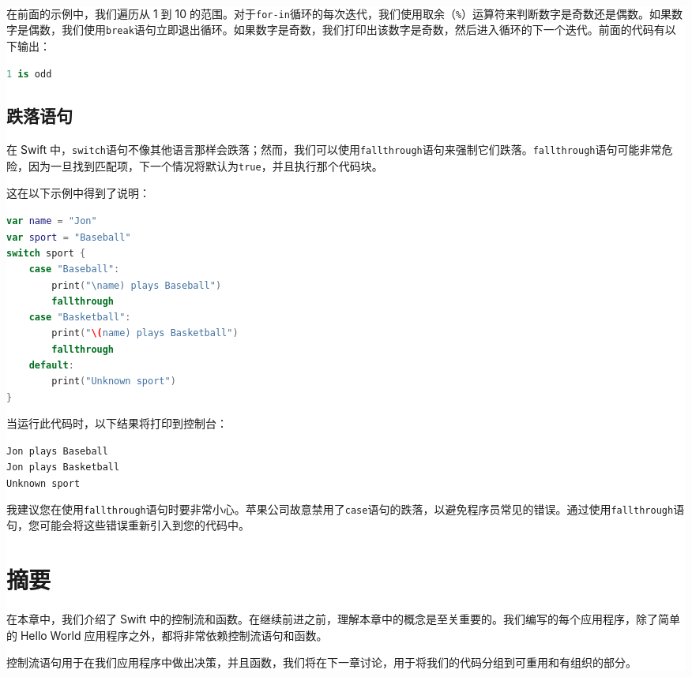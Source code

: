 在前面的示例中，我们遍历从 1 到 10 的范围。对于`for-in`循环的每次迭代，我们使用取余（`%`）运算符来判断数字是奇数还是偶数。如果数字是偶数，我们使用`break`语句立即退出循环。如果数字是奇数，我们打印出该数字是奇数，然后进入循环的下一个迭代。前面的代码有以下输出：

```swift
1 is odd 
```

## 跌落语句

在 Swift 中，`switch`语句不像其他语言那样会跌落；然而，我们可以使用`fallthrough`语句来强制它们跌落。`fallthrough`语句可能非常危险，因为一旦找到匹配项，下一个情况将默认为`true`，并且执行那个代码块。

这在以下示例中得到了说明：

```swift
var name = "Jon"
var sport = "Baseball"
switch sport {
    case "Baseball":
        print("\name) plays Baseball")
        fallthrough
    case "Basketball":
        print("\(name) plays Basketball")
        fallthrough
    default:
        print("Unknown sport")
} 
```

当运行此代码时，以下结果将打印到控制台：

```swift
Jon plays Baseball
Jon plays Basketball
Unknown sport 
```

我建议您在使用`fallthrough`语句时要非常小心。苹果公司故意禁用了`case`语句的跌落，以避免程序员常见的错误。通过使用`fallthrough`语句，您可能会将这些错误重新引入到您的代码中。

# 摘要

在本章中，我们介绍了 Swift 中的控制流和函数。在继续前进之前，理解本章中的概念是至关重要的。我们编写的每个应用程序，除了简单的 Hello World 应用程序之外，都将非常依赖控制流语句和函数。

控制流语句用于在我们应用程序中做出决策，并且函数，我们将在下一章讨论，用于将我们的代码分组到可重用和有组织的部分。
